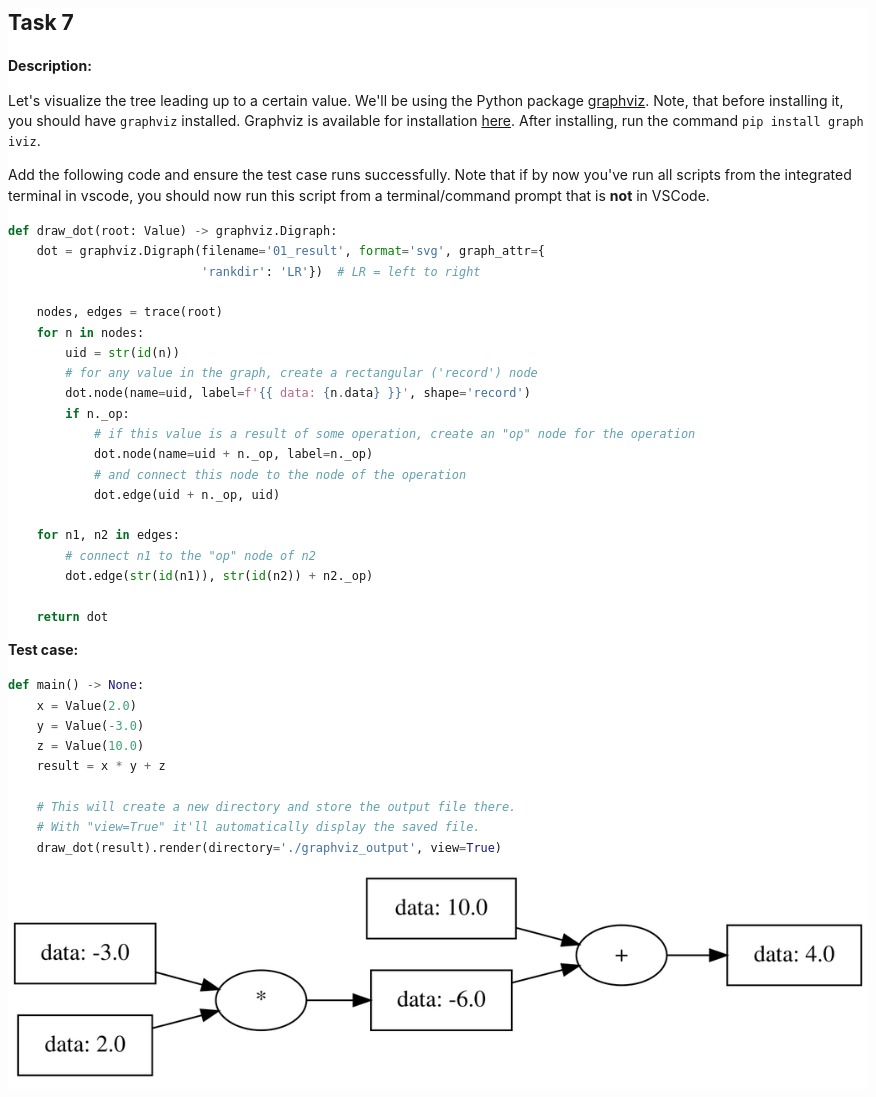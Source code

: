 ## Task 7

**Description:**

Let's visualize the tree leading up to a certain value. We'll be using the Python package [graphviz](https://pypi.org/project/graphviz/). Note, that before installing it, you should have `graphviz` installed. Graphviz is available for installation [here](https://graphviz.org/download/). After installing, run the command `pip install graphiviz`.

Add the following code and ensure the test case runs successfully. Note that if by now you've run all scripts from the integrated terminal in vscode, you should now run this script from a terminal/command prompt that is **not** in VSCode.

```python
def draw_dot(root: Value) -> graphviz.Digraph:
    dot = graphviz.Digraph(filename='01_result', format='svg', graph_attr={
                           'rankdir': 'LR'})  # LR = left to right

    nodes, edges = trace(root)
    for n in nodes:
        uid = str(id(n))
        # for any value in the graph, create a rectangular ('record') node
        dot.node(name=uid, label=f'{{ data: {n.data} }}', shape='record')
        if n._op:
            # if this value is a result of some operation, create an "op" node for the operation
            dot.node(name=uid + n._op, label=n._op)
            # and connect this node to the node of the operation
            dot.edge(uid + n._op, uid)

    for n1, n2 in edges:
        # connect n1 to the "op" node of n2
        dot.edge(str(id(n1)), str(id(n2)) + n2._op)

    return dot
```

**Test case:**

```python
def main() -> None:
    x = Value(2.0)
    y = Value(-3.0)
    z = Value(10.0)
    result = x * y + z
    
    # This will create a new directory and store the output file there.
    # With "view=True" it'll automatically display the saved file.
    draw_dot(result).render(directory='./graphviz_output', view=True)
```

![w11_01_result](../assets/w11_01_result.svg?raw=true "w11_01_result.png")
